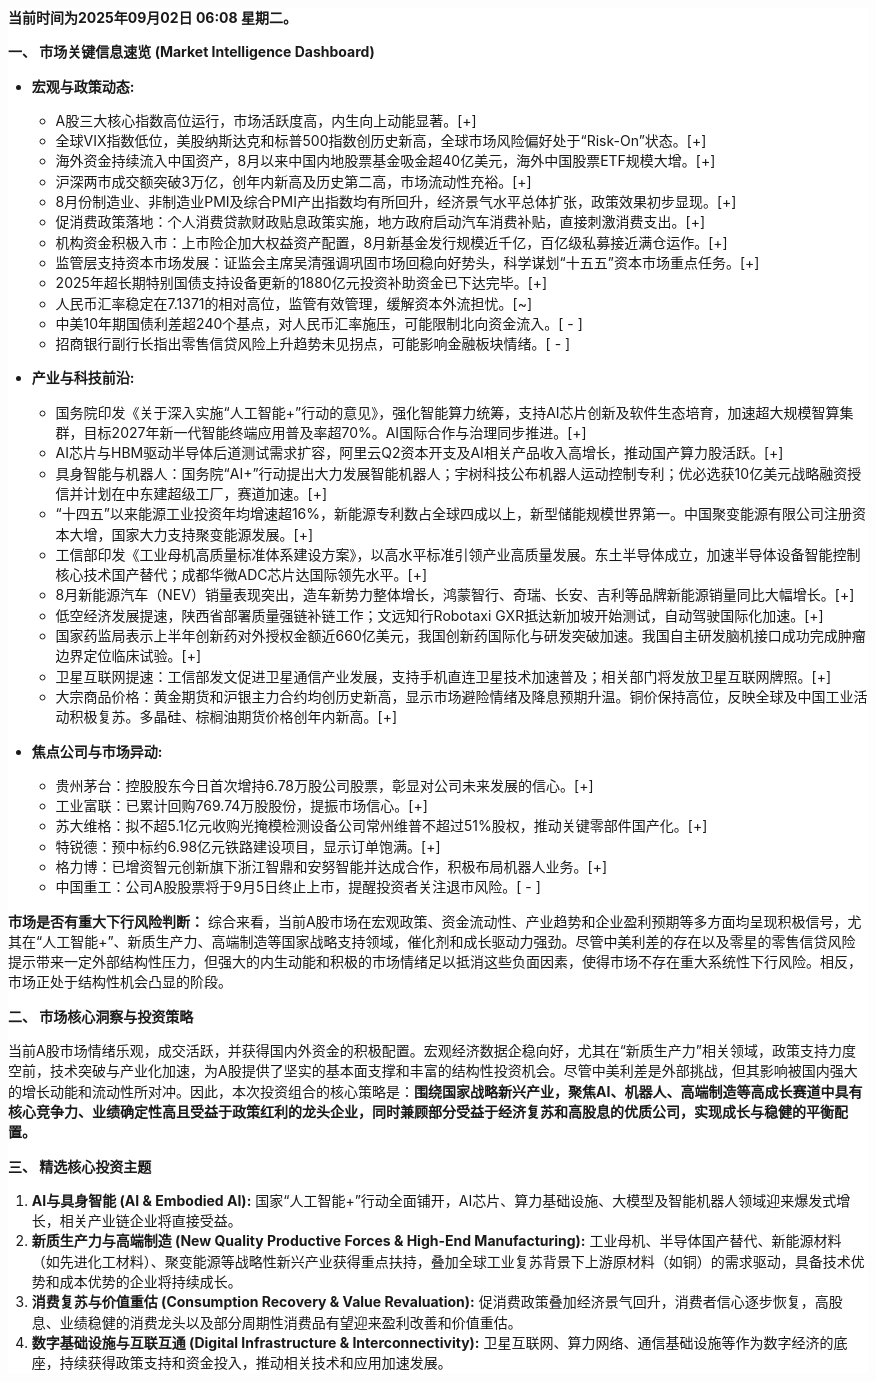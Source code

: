 **当前时间为2025年09月02日 06:08 星期二。**

**一、 市场关键信息速览 (Market Intelligence Dashboard)**

*   **宏观与政策动态:**
    *   A股三大核心指数高位运行，市场活跃度高，内生向上动能显著。[+]
    *   全球VIX指数低位，美股纳斯达克和标普500指数创历史新高，全球市场风险偏好处于“Risk-On”状态。[+]
    *   海外资金持续流入中国资产，8月以来中国内地股票基金吸金超40亿美元，海外中国股票ETF规模大增。[+]
    *   沪深两市成交额突破3万亿，创年内新高及历史第二高，市场流动性充裕。[+]
    *   8月份制造业、非制造业PMI及综合PMI产出指数均有所回升，经济景气水平总体扩张，政策效果初步显现。[+]
    *   促消费政策落地：个人消费贷款财政贴息政策实施，地方政府启动汽车消费补贴，直接刺激消费支出。[+]
    *   机构资金积极入市：上市险企加大权益资产配置，8月新基金发行规模近千亿，百亿级私募接近满仓运作。[+]
    *   监管层支持资本市场发展：证监会主席吴清强调巩固市场回稳向好势头，科学谋划“十五五”资本市场重点任务。[+]
    *   2025年超长期特别国债支持设备更新的1880亿元投资补助资金已下达完毕。[+]
    *   人民币汇率稳定在7.1371的相对高位，监管有效管理，缓解资本外流担忧。[~]
    *   中美10年期国债利差超240个基点，对人民币汇率施压，可能限制北向资金流入。[ - ]
    *   招商银行副行长指出零售信贷风险上升趋势未见拐点，可能影响金融板块情绪。[ - ]

*   **产业与科技前沿:**
    *   国务院印发《关于深入实施“人工智能+”行动的意见》，强化智能算力统筹，支持AI芯片创新及软件生态培育，加速超大规模智算集群，目标2027年新一代智能终端应用普及率超70%。AI国际合作与治理同步推进。[+]
    *   AI芯片与HBM驱动半导体后道测试需求扩容，阿里云Q2资本开支及AI相关产品收入高增长，推动国产算力股活跃。[+]
    *   具身智能与机器人：国务院“AI+”行动提出大力发展智能机器人；宇树科技公布机器人运动控制专利；优必选获10亿美元战略融资授信并计划在中东建超级工厂，赛道加速。[+]
    *   “十四五”以来能源工业投资年均增速超16%，新能源专利数占全球四成以上，新型储能规模世界第一。中国聚变能源有限公司注册资本大增，国家大力支持聚变能源发展。[+]
    *   工信部印发《工业母机高质量标准体系建设方案》，以高水平标准引领产业高质量发展。东土半导体成立，加速半导体设备智能控制核心技术国产替代；成都华微ADC芯片达国际领先水平。[+]
    *   8月新能源汽车（NEV）销量表现突出，造车新势力整体增长，鸿蒙智行、奇瑞、长安、吉利等品牌新能源销量同比大幅增长。[+]
    *   低空经济发展提速，陕西省部署质量强链补链工作；文远知行Robotaxi GXR抵达新加坡开始测试，自动驾驶国际化加速。[+]
    *   国家药监局表示上半年创新药对外授权金额近660亿美元，我国创新药国际化与研发突破加速。我国自主研发脑机接口成功完成肿瘤边界定位临床试验。[+]
    *   卫星互联网提速：工信部发文促进卫星通信产业发展，支持手机直连卫星技术加速普及；相关部门将发放卫星互联网牌照。[+]
    *   大宗商品价格：黄金期货和沪银主力合约均创历史新高，显示市场避险情绪及降息预期升温。铜价保持高位，反映全球及中国工业活动积极复苏。多晶硅、棕榈油期货价格创年内新高。[+]

*   **焦点公司与市场异动:**
    *   贵州茅台：控股股东今日首次增持6.78万股公司股票，彰显对公司未来发展的信心。[+]
    *   工业富联：已累计回购769.74万股股份，提振市场信心。[+]
    *   苏大维格：拟不超5.1亿元收购光掩模检测设备公司常州维普不超过51%股权，推动关键零部件国产化。[+]
    *   特锐德：预中标约6.98亿元铁路建设项目，显示订单饱满。[+]
    *   格力博：已增资智元创新旗下浙江智鼎和安努智能并达成合作，积极布局机器人业务。[+]
    *   中国重工：公司A股股票将于9月5日终止上市，提醒投资者关注退市风险。[ - ]

**市场是否有重大下行风险判断：**
综合来看，当前A股市场在宏观政策、资金流动性、产业趋势和企业盈利预期等多方面均呈现积极信号，尤其在“人工智能+”、新质生产力、高端制造等国家战略支持领域，催化剂和成长驱动力强劲。尽管中美利差的存在以及零星的零售信贷风险提示带来一定外部结构性压力，但强大的内生动能和积极的市场情绪足以抵消这些负面因素，使得市场不存在重大系统性下行风险。相反，市场正处于结构性机会凸显的阶段。

**二、 市场核心洞察与投资策略**

当前A股市场情绪乐观，成交活跃，并获得国内外资金的积极配置。宏观经济数据企稳向好，尤其在“新质生产力”相关领域，政策支持力度空前，技术突破与产业化加速，为A股提供了坚实的基本面支撑和丰富的结构性投资机会。尽管中美利差是外部挑战，但其影响被国内强大的增长动能和流动性所对冲。因此，本次投资组合的核心策略是：**围绕国家战略新兴产业，聚焦AI、机器人、高端制造等高成长赛道中具有核心竞争力、业绩确定性高且受益于政策红利的龙头企业，同时兼顾部分受益于经济复苏和高股息的优质公司，实现成长与稳健的平衡配置。**

**三、 精选核心投资主题**

1.  **AI与具身智能 (AI & Embodied AI):** 国家“人工智能+”行动全面铺开，AI芯片、算力基础设施、大模型及智能机器人领域迎来爆发式增长，相关产业链企业将直接受益。
2.  **新质生产力与高端制造 (New Quality Productive Forces & High-End Manufacturing):** 工业母机、半导体国产替代、新能源材料（如先进化工材料）、聚变能源等战略性新兴产业获得重点扶持，叠加全球工业复苏背景下上游原材料（如铜）的需求驱动，具备技术优势和成本优势的企业将持续成长。
3.  **消费复苏与价值重估 (Consumption Recovery & Value Revaluation):** 促消费政策叠加经济景气回升，消费者信心逐步恢复，高股息、业绩稳健的消费龙头以及部分周期性消费品有望迎来盈利改善和价值重估。
4.  **数字基础设施与互联互通 (Digital Infrastructure & Interconnectivity):** 卫星互联网、算力网络、通信基础设施等作为数字经济的底座，持续获得政策支持和资金投入，推动相关技术和应用加速发展。
